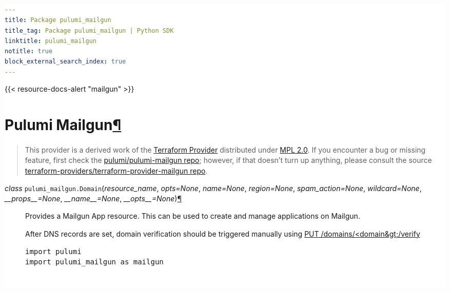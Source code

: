 ```yaml
---
title: Package pulumi_mailgun
title_tag: Package pulumi_mailgun | Python SDK
linktitle: pulumi_mailgun
notitle: true
block_external_search_index: true
---
```


{{< resource-docs-alert "mailgun" >}}

<div class="section" id="pulumi-mailgun">
<h1>Pulumi Mailgun<a class="headerlink" href="#pulumi-mailgun" title="Permalink to this headline">¶</a></h1>
<blockquote>
<div><p>This provider is a derived work of the <a class="reference external" href="https://github.com/terraform-providers/terraform-provider-mailgun">Terraform Provider</a> distributed under
<a class="reference external" href="https://www.mozilla.org/en-US/MPL/2.0/">MPL 2.0</a>. If you encounter a bug or missing feature, first check the
<a class="reference external" href="https://github.com/pulumi/pulumi-mailgun/issues">pulumi/pulumi-mailgun repo</a>; however, if that doesn’t turn up
anything, please consult the source <a class="reference external" href="https://github.com/terraform-providers/terraform-provider-mailgun/issues">terraform-providers/terraform-provider-mailgun repo</a>.</p>
</div></blockquote>
<span class="target" id="module-pulumi_mailgun"></span><dl class="py class">
<dt id="pulumi_mailgun.Domain">
<em class="property">class </em><code class="sig-prename descclassname">pulumi_mailgun.</code><code class="sig-name descname">Domain</code><span class="sig-paren">(</span><em class="sig-param"><span class="n">resource_name</span></em>, <em class="sig-param"><span class="n">opts</span><span class="o">=</span><span class="default_value">None</span></em>, <em class="sig-param"><span class="n">name</span><span class="o">=</span><span class="default_value">None</span></em>, <em class="sig-param"><span class="n">region</span><span class="o">=</span><span class="default_value">None</span></em>, <em class="sig-param"><span class="n">spam_action</span><span class="o">=</span><span class="default_value">None</span></em>, <em class="sig-param"><span class="n">wildcard</span><span class="o">=</span><span class="default_value">None</span></em>, <em class="sig-param"><span class="n">__props__</span><span class="o">=</span><span class="default_value">None</span></em>, <em class="sig-param"><span class="n">__name__</span><span class="o">=</span><span class="default_value">None</span></em>, <em class="sig-param"><span class="n">__opts__</span><span class="o">=</span><span class="default_value">None</span></em><span class="sig-paren">)</span><a class="headerlink" href="#pulumi_mailgun.Domain" title="Permalink to this definition">¶</a></dt>
<dd><p>Provides a Mailgun App resource. This can be used to
create and manage applications on Mailgun.</p>
<p>After DNS records are set, domain verification should be triggered manually using <a class="reference external" href="https://documentation.mailgun.com/en/latest/api-domains.html#domains">PUT /domains/&lt;domain&amp;gt;/verify</a></p>
<div class="highlight-python notranslate"><div class="highlight"><pre><span></span><span class="kn">import</span> <span class="nn">pulumi</span>
<span class="kn">import</span> <span class="nn">pulumi_mailgun</span> <span class="k">as</span> <span class="nn">mailgun</span>
